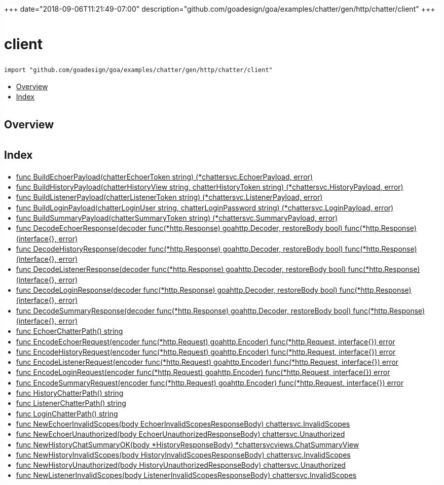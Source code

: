 +++
date="2018-09-06T11:21:49-07:00"
description="github.com/goadesign/goa/examples/chatter/gen/http/chatter/client"
+++


# client
`import "github.com/goadesign/goa/examples/chatter/gen/http/chatter/client"`

* [Overview](#pkg-overview)
* [Index](#pkg-index)

## <a name="pkg-overview">Overview</a>



## <a name="pkg-index">Index</a>
* [func BuildEchoerPayload(chatterEchoerToken string) (*chattersvc.EchoerPayload, error)](#BuildEchoerPayload)
* [func BuildHistoryPayload(chatterHistoryView string, chatterHistoryToken string) (*chattersvc.HistoryPayload, error)](#BuildHistoryPayload)
* [func BuildListenerPayload(chatterListenerToken string) (*chattersvc.ListenerPayload, error)](#BuildListenerPayload)
* [func BuildLoginPayload(chatterLoginUser string, chatterLoginPassword string) (*chattersvc.LoginPayload, error)](#BuildLoginPayload)
* [func BuildSummaryPayload(chatterSummaryToken string) (*chattersvc.SummaryPayload, error)](#BuildSummaryPayload)
* [func DecodeEchoerResponse(decoder func(*http.Response) goahttp.Decoder, restoreBody bool) func(*http.Response) (interface{}, error)](#DecodeEchoerResponse)
* [func DecodeHistoryResponse(decoder func(*http.Response) goahttp.Decoder, restoreBody bool) func(*http.Response) (interface{}, error)](#DecodeHistoryResponse)
* [func DecodeListenerResponse(decoder func(*http.Response) goahttp.Decoder, restoreBody bool) func(*http.Response) (interface{}, error)](#DecodeListenerResponse)
* [func DecodeLoginResponse(decoder func(*http.Response) goahttp.Decoder, restoreBody bool) func(*http.Response) (interface{}, error)](#DecodeLoginResponse)
* [func DecodeSummaryResponse(decoder func(*http.Response) goahttp.Decoder, restoreBody bool) func(*http.Response) (interface{}, error)](#DecodeSummaryResponse)
* [func EchoerChatterPath() string](#EchoerChatterPath)
* [func EncodeEchoerRequest(encoder func(*http.Request) goahttp.Encoder) func(*http.Request, interface{}) error](#EncodeEchoerRequest)
* [func EncodeHistoryRequest(encoder func(*http.Request) goahttp.Encoder) func(*http.Request, interface{}) error](#EncodeHistoryRequest)
* [func EncodeListenerRequest(encoder func(*http.Request) goahttp.Encoder) func(*http.Request, interface{}) error](#EncodeListenerRequest)
* [func EncodeLoginRequest(encoder func(*http.Request) goahttp.Encoder) func(*http.Request, interface{}) error](#EncodeLoginRequest)
* [func EncodeSummaryRequest(encoder func(*http.Request) goahttp.Encoder) func(*http.Request, interface{}) error](#EncodeSummaryRequest)
* [func HistoryChatterPath() string](#HistoryChatterPath)
* [func ListenerChatterPath() string](#ListenerChatterPath)
* [func LoginChatterPath() string](#LoginChatterPath)
* [func NewEchoerInvalidScopes(body EchoerInvalidScopesResponseBody) chattersvc.InvalidScopes](#NewEchoerInvalidScopes)
* [func NewEchoerUnauthorized(body EchoerUnauthorizedResponseBody) chattersvc.Unauthorized](#NewEchoerUnauthorized)
* [func NewHistoryChatSummaryOK(body *HistoryResponseBody) *chattersvcviews.ChatSummaryView](#NewHistoryChatSummaryOK)
* [func NewHistoryInvalidScopes(body HistoryInvalidScopesResponseBody) chattersvc.InvalidScopes](#NewHistoryInvalidScopes)
* [func NewHistoryUnauthorized(body HistoryUnauthorizedResponseBody) chattersvc.Unauthorized](#NewHistoryUnauthorized)
* [func NewListenerInvalidScopes(body ListenerInvalidScopesResponseBody) chattersvc.InvalidScopes](#NewListenerInvalidScopes)